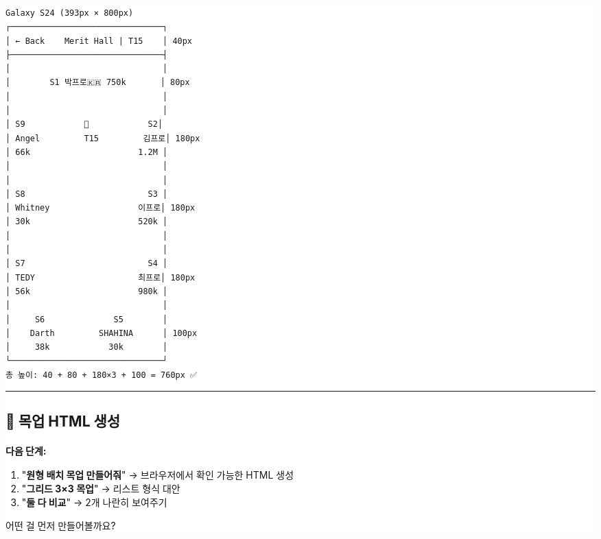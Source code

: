 ```
Galaxy S24 (393px × 800px)
┌───────────────────────────────┐
│ ← Back    Merit Hall | T15    │ 40px
├───────────────────────────────┤
│                               │
│        S1 박프로🇰🇷 750k       │ 80px
│                               │
│                               │
│ S9            🎯            S2│
│ Angel         T15         김프로│ 180px
│ 66k                      1.2M │
│                               │
│                               │
│ S8                         S3 │
│ Whitney                  이프로│ 180px
│ 30k                      520k │
│                               │
│                               │
│ S7                         S4 │
│ TEDY                     최프로│ 180px
│ 56k                      980k │
│                               │
│     S6              S5        │
│    Darth         SHAHINA      │ 100px
│     38k            30k        │
└───────────────────────────────┘
총 높이: 40 + 80 + 180×3 + 100 = 760px ✅
```

---

## 🎨 목업 HTML 생성

**다음 단계:**
1. "**원형 배치 목업 만들어줘**" → 브라우저에서 확인 가능한 HTML 생성
2. "**그리드 3×3 목업**" → 리스트 형식 대안
3. "**둘 다 비교**" → 2개 나란히 보여주기

어떤 걸 먼저 만들어볼까요?
